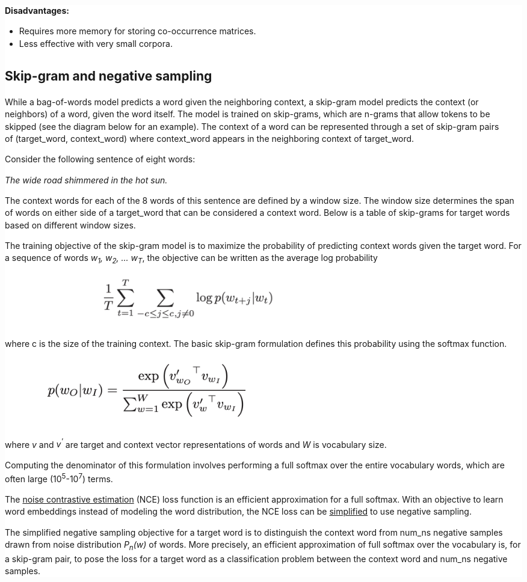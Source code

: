 **Disadvantages:**

- Requires more memory for storing co-occurrence matrices.
- Less effective with very small corpora.
## Skip-gram and negative sampling
While a bag-of-words model predicts a word given the neighboring context, a skip-gram model predicts the context (or neighbors) of a word, given the word itself. The model is trained on skip-grams, which are n-grams that allow tokens to be skipped (see the diagram below for an example). The context of a word can be represented through a set of skip-gram pairs of (target\_word, context\_word) where context\_word appears in the neighboring context of target\_word.

Consider the following sentence of eight words:

*The wide road shimmered in the hot sun.*

The context words for each of the 8 words of this sentence are defined by a window size. The window size determines the span of words on either side of a target\_word that can be considered a context word. Below is a table of skip-grams for target words based on different window sizes.

The training objective of the skip-gram model is to maximize the probability of predicting context words given the target word. For a sequence of words <i>w<sub>1</sub>, w<sub>2</sub>, ... w<sub>T</sub></i>, the objective can be written as the average log probability

![word2vec_skipgram_objective](Aspose.Words.349491e6-8559-42aa-8e11-6dd0dfa018d2.001.png)

where c is the size of the training context. The basic skip-gram formulation defines this probability using the softmax function.

![word2vec_full_softmax](Aspose.Words.349491e6-8559-42aa-8e11-6dd0dfa018d2.002.png)

where <i>v</i> and <i>v<sup>'</sup></i> are target and context vector representations of words and <i>W</i> is vocabulary size.

Computing the denominator of this formulation involves performing a full softmax over the entire vocabulary words, which are often large (10<sup>5</sup>-10<sup>7</sup>) terms.

The [noise contrastive estimation](https://www.tensorflow.org/api_docs/python/tf/nn/nce_loss) (NCE) loss function is an efficient approximation for a full softmax. With an objective to learn word embeddings instead of modeling the word distribution, the NCE loss can be [simplified](https://papers.nips.cc/paper/5021-distributed-representations-of-words-and-phrases-and-their-compositionality.pdf) to use negative sampling.

The simplified negative sampling objective for a target word is to distinguish the context word from num_ns negative samples drawn from noise distribution <i>P<sub>n</sub>(w)</i> of words. More precisely, an efficient approximation of full softmax over the vocabulary is, for a skip-gram pair, to pose the loss for a target word as a classification problem between the context word and num_ns negative samples.
